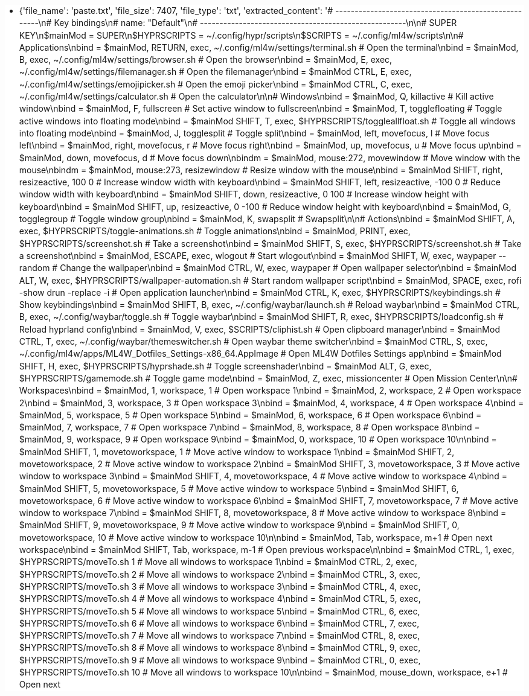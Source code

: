 - {'file_name': 'paste.txt', 'file_size': 7407, 'file_type': 'txt', 'extracted_content': '# -----------------------------------------------------\n# Key bindings\n# name: "Default"\n# -----------------------------------------------------\n\n# SUPER KEY\n$mainMod = SUPER\n$HYPRSCRIPTS = ~/.config/hypr/scripts\n$SCRIPTS = ~/.config/ml4w/scripts\n\n# Applications\nbind = $mainMod, RETURN, exec, ~/.config/ml4w/settings/terminal.sh # Open the terminal\nbind = $mainMod, B, exec, ~/.config/ml4w/settings/browser.sh # Open the browser\nbind = $mainMod, E, exec, ~/.config/ml4w/settings/filemanager.sh # Open the filemanager\nbind = $mainMod CTRL, E, exec, ~/.config/ml4w/settings/emojipicker.sh # Open the emoji picker\nbind = $mainMod CTRL, C, exec, ~/.config/ml4w/settings/calculator.sh # Open the calculator\n\n# Windows\nbind = $mainMod, Q, killactive # Kill active window\nbind = $mainMod, F, fullscreen # Set active window to fullscreen\nbind = $mainMod, T, togglefloating # Toggle active windows into floating mode\nbind = $mainMod SHIFT, T, exec, $HYPRSCRIPTS/toggleallfloat.sh # Toggle all windows into floating mode\nbind = $mainMod, J, togglesplit # Toggle split\nbind = $mainMod, left, movefocus, l # Move focus left\nbind = $mainMod, right, movefocus, r # Move focus right\nbind = $mainMod, up, movefocus, u # Move focus up\nbind = $mainMod, down, movefocus, d # Move focus down\nbindm = $mainMod, mouse:272, movewindow # Move window with the mouse\nbindm = $mainMod, mouse:273, resizewindow # Resize window with the mouse\nbind = $mainMod SHIFT, right, resizeactive, 100 0 # Increase window width with keyboard\nbind = $mainMod SHIFT, left, resizeactive, -100 0 # Reduce window width with keyboard\nbind = $mainMod SHIFT, down, resizeactive, 0 100 # Increase window height with keyboard\nbind = $mainMod SHIFT, up, resizeactive, 0 -100 # Reduce window height with keyboard\nbind = $mainMod, G, togglegroup # Toggle window group\nbind = $mainMod, K, swapsplit # Swapsplit\n\n# Actions\nbind = $mainMod SHIFT, A, exec, $HYPRSCRIPTS/toggle-animations.sh # Toggle animations\nbind = $mainMod, PRINT, exec, $HYPRSCRIPTS/screenshot.sh # Take a screenshot\nbind = $mainMod SHIFT, S, exec, $HYPRSCRIPTS/screenshot.sh # Take a screenshot\nbind = $mainMod, ESCAPE, exec, wlogout # Start wlogout\nbind = $mainMod SHIFT, W, exec, waypaper --random # Change the wallpaper\nbind = $mainMod CTRL, W, exec, waypaper # Open wallpaper selector\nbind = $mainMod ALT, W, exec, $HYPRSCRIPTS/wallpaper-automation.sh # Start random wallpaper script\nbind = $mainMod, SPACE, exec, rofi -show drun -replace -i # Open application launcher\nbind = $mainMod CTRL, K, exec, $HYPRSCRIPTS/keybindings.sh # Show keybindings\nbind = $mainMod SHIFT, B, exec, ~/.config/waybar/launch.sh # Reload waybar\nbind = $mainMod CTRL, B, exec, ~/.config/waybar/toggle.sh # Toggle waybar\nbind = $mainMod SHIFT, R, exec, $HYPRSCRIPTS/loadconfig.sh # Reload hyprland config\nbind = $mainMod, V, exec, $SCRIPTS/cliphist.sh # Open clipboard manager\nbind = $mainMod CTRL, T, exec, ~/.config/waybar/themeswitcher.sh # Open waybar theme switcher\nbind = $mainMod CTRL, S, exec, ~/.config/ml4w/apps/ML4W_Dotfiles_Settings-x86_64.AppImage # Open ML4W Dotfiles Settings app\nbind = $mainMod SHIFT, H, exec, $HYPRSCRIPTS/hyprshade.sh # Toggle screenshader\nbind = $mainMod ALT, G, exec, $HYPRSCRIPTS/gamemode.sh # Toggle game mode\nbind = $mainMod, Z, exec, missioncenter # Open Mission Center\n\n# Workspaces\nbind = $mainMod, 1, workspace, 1 # Open workspace 1\nbind = $mainMod, 2, workspace, 2 # Open workspace 2\nbind = $mainMod, 3, workspace, 3 # Open workspace 3\nbind = $mainMod, 4, workspace, 4 # Open workspace 4\nbind = $mainMod, 5, workspace, 5 # Open workspace 5\nbind = $mainMod, 6, workspace, 6 # Open workspace 6\nbind = $mainMod, 7, workspace, 7 # Open workspace 7\nbind = $mainMod, 8, workspace, 8 # Open workspace 8\nbind = $mainMod, 9, workspace, 9 # Open workspace 9\nbind = $mainMod, 0, workspace, 10 # Open workspace 10\n\nbind = $mainMod SHIFT, 1, movetoworkspace, 1 # Move active window to workspace 1\nbind = $mainMod SHIFT, 2, movetoworkspace, 2 # Move active window to workspace 2\nbind = $mainMod SHIFT, 3, movetoworkspace, 3 # Move active window to workspace 3\nbind = $mainMod SHIFT, 4, movetoworkspace, 4 # Move active window to workspace 4\nbind = $mainMod SHIFT, 5, movetoworkspace, 5 # Move active window to workspace 5\nbind = $mainMod SHIFT, 6, movetoworkspace, 6 # Move active window to workspace 6\nbind = $mainMod SHIFT, 7, movetoworkspace, 7 # Move active window to workspace 7\nbind = $mainMod SHIFT, 8, movetoworkspace, 8 # Move active window to workspace 8\nbind = $mainMod SHIFT, 9, movetoworkspace, 9 # Move active window to workspace 9\nbind = $mainMod SHIFT, 0, movetoworkspace, 10 # Move active window to workspace 10\n\nbind = $mainMod, Tab, workspace, m+1 # Open next workspace\nbind = $mainMod SHIFT, Tab, workspace, m-1 # Open previous workspace\n\nbind = $mainMod CTRL, 1, exec, $HYPRSCRIPTS/moveTo.sh 1 # Move all windows to workspace 1\nbind = $mainMod CTRL, 2, exec, $HYPRSCRIPTS/moveTo.sh 2 # Move all windows to workspace 2\nbind = $mainMod CTRL, 3, exec, $HYPRSCRIPTS/moveTo.sh 3 # Move all windows to workspace 3\nbind = $mainMod CTRL, 4, exec, $HYPRSCRIPTS/moveTo.sh 4 # Move all windows to workspace 4\nbind = $mainMod CTRL, 5, exec, $HYPRSCRIPTS/moveTo.sh 5 # Move all windows to workspace 5\nbind = $mainMod CTRL, 6, exec, $HYPRSCRIPTS/moveTo.sh 6 # Move all windows to workspace 6\nbind = $mainMod CTRL, 7, exec, $HYPRSCRIPTS/moveTo.sh 7 # Move all windows to workspace 7\nbind = $mainMod CTRL, 8, exec, $HYPRSCRIPTS/moveTo.sh 8 # Move all windows to workspace 8\nbind = $mainMod CTRL, 9, exec, $HYPRSCRIPTS/moveTo.sh 9 # Move all windows to workspace 9\nbind = $mainMod CTRL, 0, exec, $HYPRSCRIPTS/moveTo.sh 10 # Move all windows to workspace 10\n\nbind = $mainMod, mouse_down, workspace, e+1 # Open next